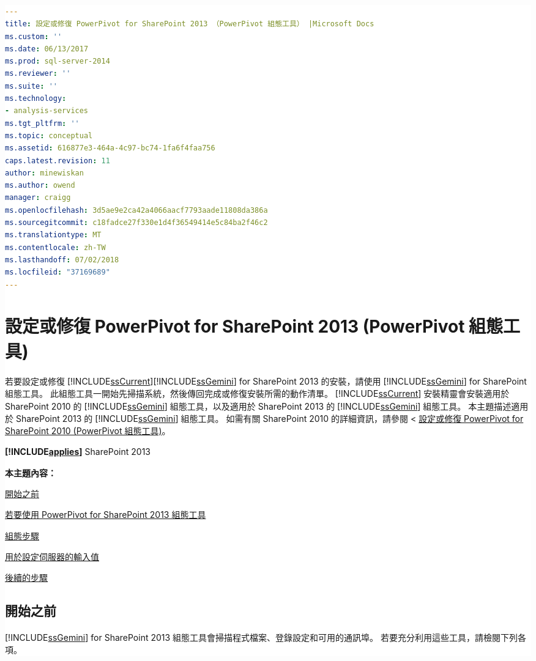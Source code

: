 ```yaml
---
title: 設定或修復 PowerPivot for SharePoint 2013 （PowerPivot 組態工具） |Microsoft Docs
ms.custom: ''
ms.date: 06/13/2017
ms.prod: sql-server-2014
ms.reviewer: ''
ms.suite: ''
ms.technology:
- analysis-services
ms.tgt_pltfrm: ''
ms.topic: conceptual
ms.assetid: 616877e3-464a-4c97-bc74-1fa6f4faa756
caps.latest.revision: 11
author: minewiskan
ms.author: owend
manager: craigg
ms.openlocfilehash: 3d5ae9e2ca42a4066aacf7793aade11808da386a
ms.sourcegitcommit: c18fadce27f330e1d4f36549414e5c84ba2f46c2
ms.translationtype: MT
ms.contentlocale: zh-TW
ms.lasthandoff: 07/02/2018
ms.locfileid: "37169689"
---
```

# <a name="configure-or-repair-powerpivot-for-sharepoint-2013-powerpivot-configuration-tool"></a>設定或修復 PowerPivot for SharePoint 2013 (PowerPivot 組態工具)
  若要設定或修復 [!INCLUDE[ssCurrent](../../includes/sscurrent-md.md)][!INCLUDE[ssGemini](../../includes/ssgemini-md.md)] for SharePoint 2013 的安裝，請使用 [!INCLUDE[ssGemini](../../includes/ssgemini-md.md)] for SharePoint 組態工具。 此組態工具一開始先掃描系統，然後傳回完成或修復安裝所需的動作清單。 [!INCLUDE[ssCurrent](../../includes/sscurrent-md.md)] 安裝精靈會安裝適用於 SharePoint 2010 的 [!INCLUDE[ssGemini](../../includes/ssgemini-md.md)] 組態工具，以及適用於 SharePoint 2013 的 [!INCLUDE[ssGemini](../../includes/ssgemini-md.md)] 組態工具。 本主題描述適用於 SharePoint 2013 的 [!INCLUDE[ssGemini](../../includes/ssgemini-md.md)] 組態工具。 如需有關 SharePoint 2010 的詳細資訊，請參閱 <<c0> [ 設定或修復 PowerPivot for SharePoint 2010 &#40;PowerPivot 組態工具&#41;](../configure-repair-powerpivot-sharepoint-2010.md)。</c0>  
  
 **[!INCLUDE[applies](../../includes/applies-md.md)]**  SharePoint 2013  
  
 **本主題內容：**  
  
 [開始之前](#bkmk_before)  
  
 [若要使用 PowerPivot for SharePoint 2013 組態工具](#bkmk_using)  
  
 [組態步驟](#bkmk_steps)  
  
 [用於設定伺服器的輸入值](#bkmk_input)  
  
 [後續的步驟](#bkmk_nextsteps)  
  
##  <a name="bkmk_before"></a> 開始之前  
 [!INCLUDE[ssGemini](../../includes/ssgemini-md.md)] for SharePoint 2013 組態工具會掃描程式檔案、登錄設定和可用的通訊埠。 若要充分利用這些工具，請檢閱下列各項。  
  